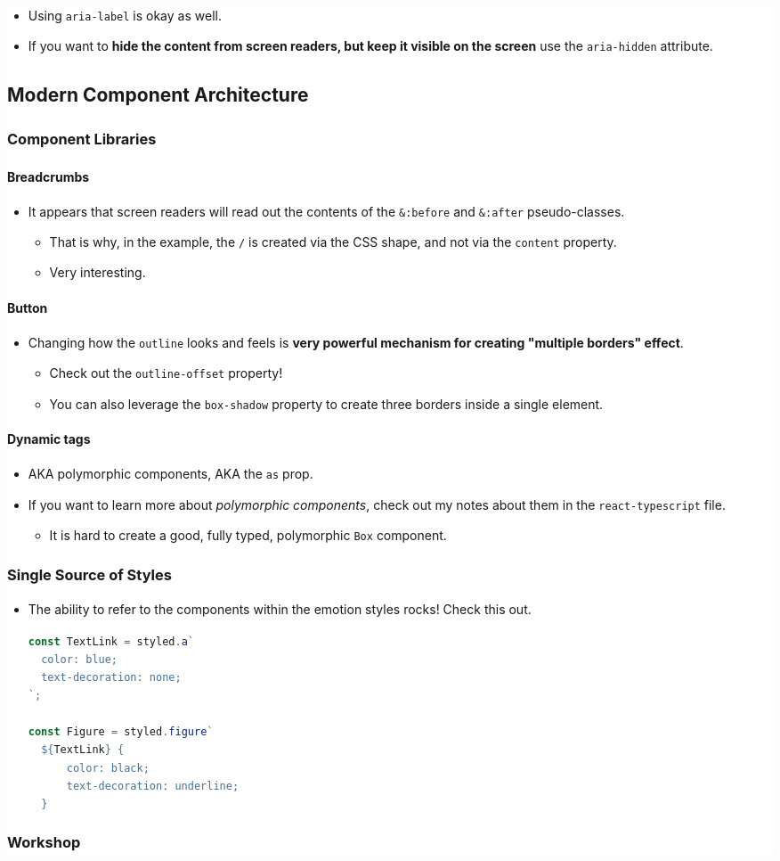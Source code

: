   - Using `aria-label` is okay as well.

- If you want to **hide the content from screen readers, but keep it visible on the screen** use the `aria-hidden` attribute.

## Modern Component Architecture

### Component Libraries

#### Breadcrumbs

- It appears that screen readers will read out the contents of the `&:before` and `&:after` pseudo-classes.

  - That is why, in the example, the `/` is created via the CSS shape, and not via the `content` property.

  - Very interesting.

#### Button

- Changing how the `outline` looks and feels is **very powerful mechanism for creating "multiple borders" effect**.

  - Check out the `outline-offset` property!

  - You can also leverage the `box-shadow` property to create three borders inside a single element.

#### Dynamic tags

- AKA polymorphic components, AKA the `as` prop.

- If you want to learn more about _polymorphic components_, check out my notes about them in the `react-typescript` file.

  - It is hard to create a good, fully typed, polymorphic `Box` component.

### Single Source of Styles

- The ability to refer to the components within the emotion styles rocks! Check this out.

  ```jsx
  const TextLink = styled.a`
  	color: blue;
  	text-decoration: none;
  `;

  const Figure = styled.figure`
  	${TextLink} {
  		color: black;
  		text-decoration: underline;
  	}
  ```

### Workshop
